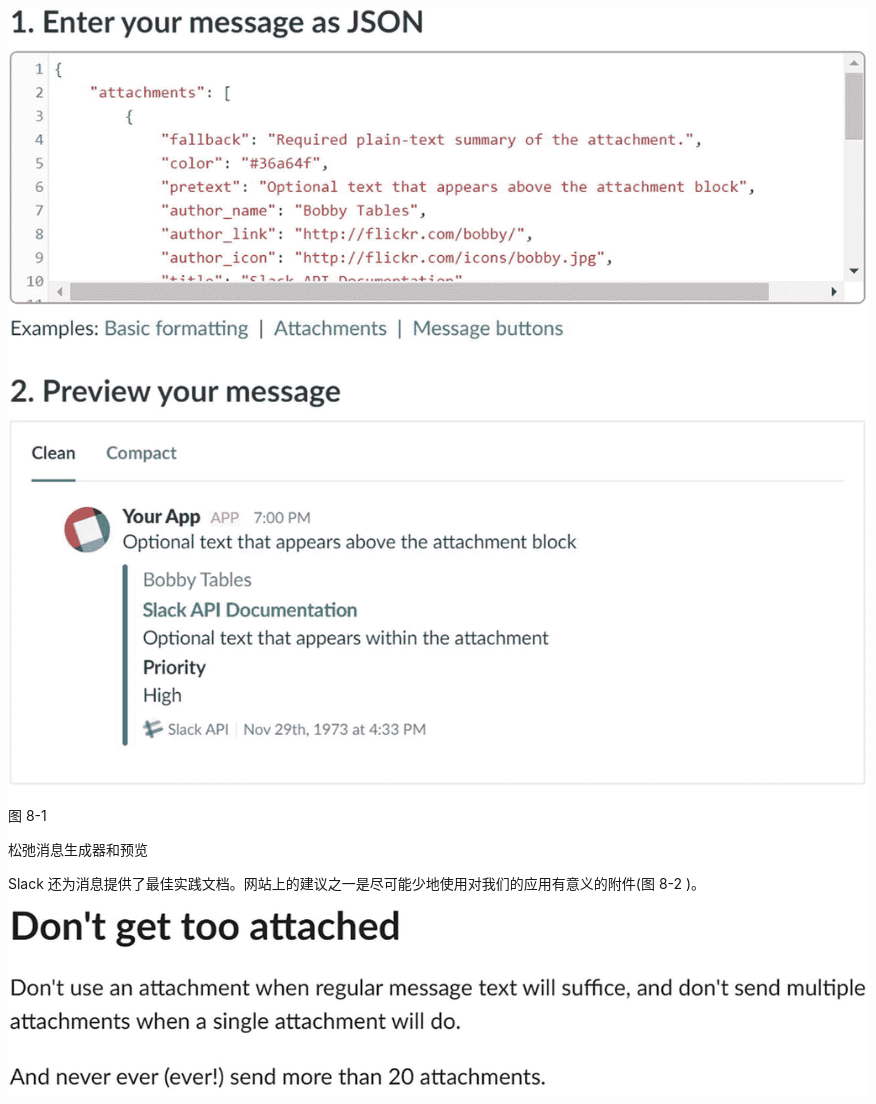 ![img/455925_1_En_8_Chapter/455925_1_En_8_Fig1_HTML.jpg](img/455925_1_En_8_Fig1_HTML.jpg)

图 8-1

松弛消息生成器和预览

Slack 还为消息提供了最佳实践文档。网站上的建议之一是尽可能少地使用对我们的应用有意义的附件(图 8-2 )。

![img/455925_1_En_8_Chapter/455925_1_En_8_Fig2_HTML.jpg](img/455925_1_En_8_Fig2_HTML.jpg)
